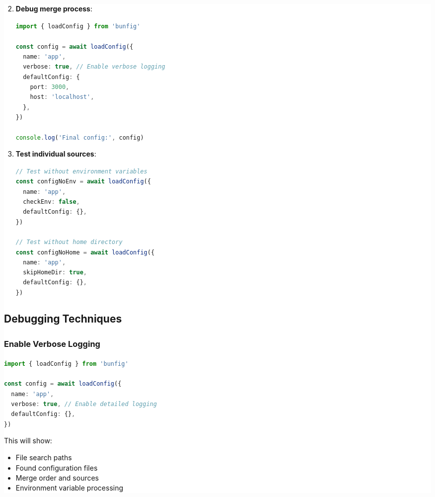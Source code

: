2. **Debug merge process**:
   ```ts
   import { loadConfig } from 'bunfig'

   const config = await loadConfig({
     name: 'app',
     verbose: true, // Enable verbose logging
     defaultConfig: {
       port: 3000,
       host: 'localhost',
     },
   })

   console.log('Final config:', config)
   ```

3. **Test individual sources**:
   ```ts
   // Test without environment variables
   const configNoEnv = await loadConfig({
     name: 'app',
     checkEnv: false,
     defaultConfig: {},
   })

   // Test without home directory
   const configNoHome = await loadConfig({
     name: 'app',
     skipHomeDir: true,
     defaultConfig: {},
   })
   ```

## Debugging Techniques

### Enable Verbose Logging

```ts
import { loadConfig } from 'bunfig'

const config = await loadConfig({
  name: 'app',
  verbose: true, // Enable detailed logging
  defaultConfig: {},
})
```

This will show:
- File search paths
- Found configuration files
- Merge order and sources
- Environment variable processing
